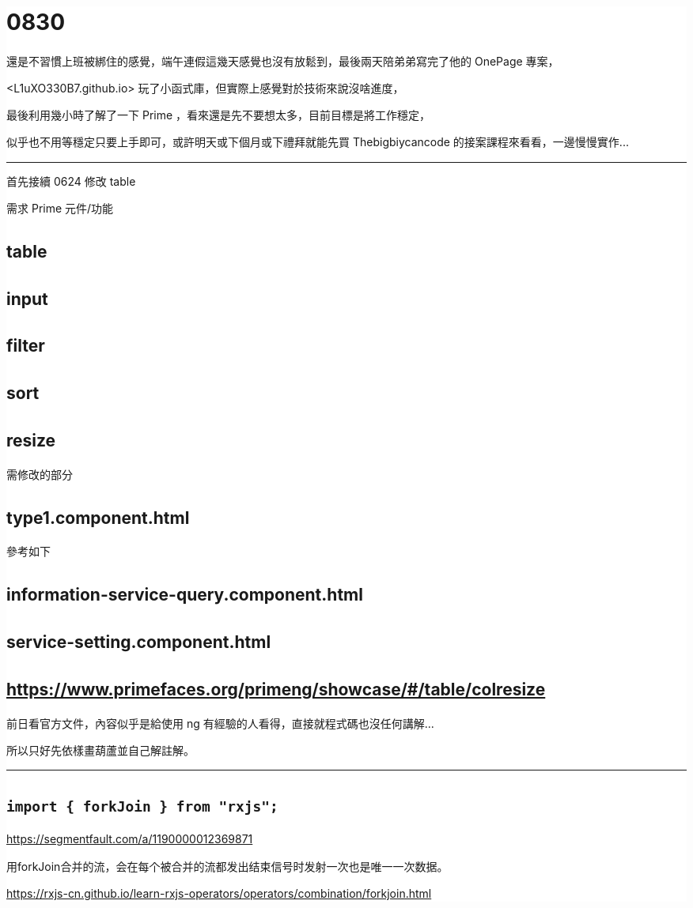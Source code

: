 # 0830

還是不習慣上班被綁住的感覺，端午連假這幾天感覺也沒有放鬆到，最後兩天陪弟弟寫完了他的 OnePage 專案，

<L1uXO330B7.github.io> 玩了小函式庫，但實際上感覺對於技術來說沒啥進度，

最後利用幾小時了解了一下 Prime ，看來還是先不要想太多，目前目標是將工作穩定，

似乎也不用等穩定只要上手即可，或許明天或下個月或下禮拜就能先買 Thebigbiycancode 的接案課程來看看，一邊慢慢實作...

---

首先接續 0624 修改 table

需求 Prime 元件/功能

## table
## input
## filter
## sort
## resize

需修改的部分

## type1.component.html

參考如下

## information-service-query.component.html
## service-setting.component.html
## <https://www.primefaces.org/primeng/showcase/#/table/colresize>

前日看官方文件，內容似乎是給使用 ng 有經驗的人看得，直接就程式碼也沒任何講解...

所以只好先依樣畫葫蘆並自己解註解。

---

## `import { forkJoin } from "rxjs";`

<https://segmentfault.com/a/1190000012369871>

用forkJoin合并的流，会在每个被合并的流都发出结束信号时发射一次也是唯一一次数据。

<https://rxjs-cn.github.io/learn-rxjs-operators/operators/combination/forkjoin.html>
